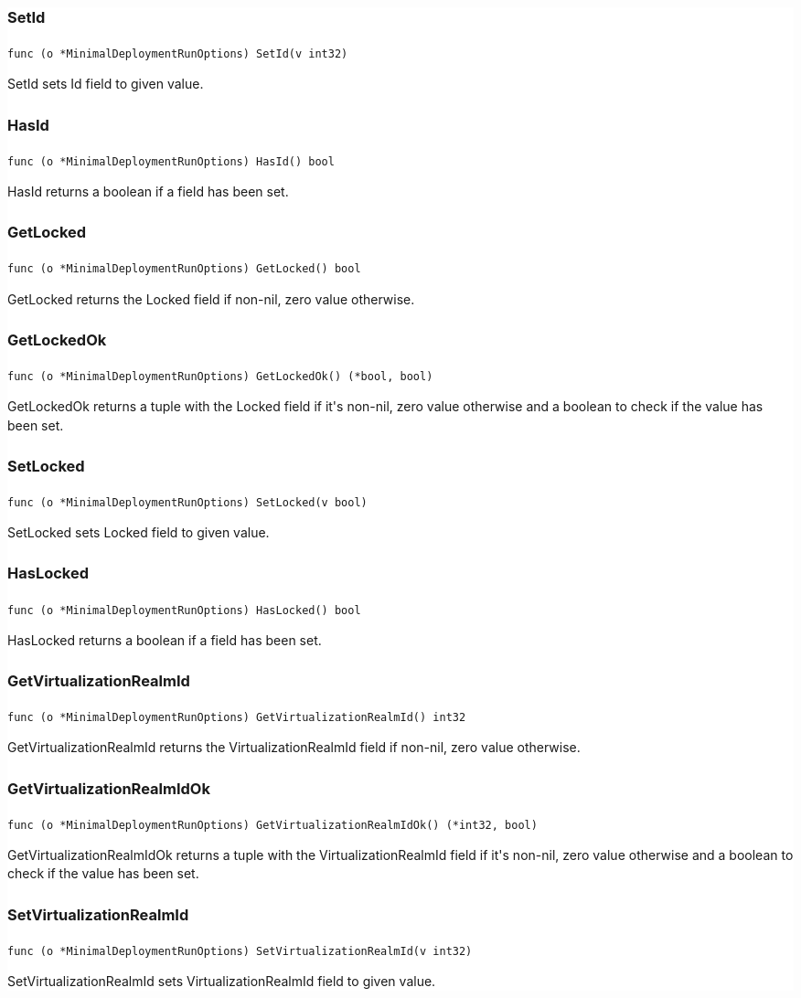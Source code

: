### SetId

`func (o *MinimalDeploymentRunOptions) SetId(v int32)`

SetId sets Id field to given value.

### HasId

`func (o *MinimalDeploymentRunOptions) HasId() bool`

HasId returns a boolean if a field has been set.

### GetLocked

`func (o *MinimalDeploymentRunOptions) GetLocked() bool`

GetLocked returns the Locked field if non-nil, zero value otherwise.

### GetLockedOk

`func (o *MinimalDeploymentRunOptions) GetLockedOk() (*bool, bool)`

GetLockedOk returns a tuple with the Locked field if it's non-nil, zero value otherwise
and a boolean to check if the value has been set.

### SetLocked

`func (o *MinimalDeploymentRunOptions) SetLocked(v bool)`

SetLocked sets Locked field to given value.

### HasLocked

`func (o *MinimalDeploymentRunOptions) HasLocked() bool`

HasLocked returns a boolean if a field has been set.

### GetVirtualizationRealmId

`func (o *MinimalDeploymentRunOptions) GetVirtualizationRealmId() int32`

GetVirtualizationRealmId returns the VirtualizationRealmId field if non-nil, zero value otherwise.

### GetVirtualizationRealmIdOk

`func (o *MinimalDeploymentRunOptions) GetVirtualizationRealmIdOk() (*int32, bool)`

GetVirtualizationRealmIdOk returns a tuple with the VirtualizationRealmId field if it's non-nil, zero value otherwise
and a boolean to check if the value has been set.

### SetVirtualizationRealmId

`func (o *MinimalDeploymentRunOptions) SetVirtualizationRealmId(v int32)`

SetVirtualizationRealmId sets VirtualizationRealmId field to given value.
